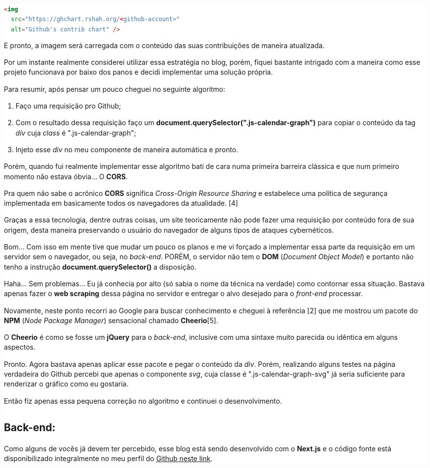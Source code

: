 ```html
<img
  src="https://ghchart.rshah.org/<github-account>"
  alt="Github's contrib chart" />
```

E pronto, a imagem será carregada com o conteúdo das suas contribuições de maneira atualizada.

Por um instante realmente considerei utilizar essa estratégia no blog, porém, fiquei bastante intrigado com a maneira como esse projeto funcionava por baixo dos panos e decidi implementar uma solução própria.

Para resumir, após pensar um pouco cheguei no seguinte algoritmo:

1. Faço uma requisição pro Github;

2. Com o resultado dessa requisição faço um **document.querySelector(".js-calendar-graph")** para copiar o conteúdo da tag *div* cuja *class* é ".js-calendar-graph";

3. Injeto esse *div* no meu componente de maneira automática e pronto.

Porém, quando fui realmente implementar esse algoritmo bati de cara numa primeira barreira clássica e que num primeiro momento não estava óbvia... O **CORS**.

Pra quem não sabe o acrônico **CORS** significa *Cross-Origin Resource Sharing* e estabelece uma política de segurança implementada em basicamente todos os navegadores da atualidade. [4]

Graças a essa tecnologia, dentre outras coisas, um site teoricamente não pode fazer uma requisição por conteúdo fora de sua origem, desta maneira preservando o usuário do navegador de alguns tipos de ataques cybernéticos.

Bom... Com isso em mente tive que mudar um pouco os planos e me vi forçado a implementar essa parte da requisição em um servidor sem o navegador, ou seja, no *back-end*. PORÉM, o servidor não tem o **DOM** (*Document Object Model*) e portanto não tenho a instrução **document.querySelector()** a disposição.

Haha... Sem problemas... Eu já conhecia por alto (só sabia o nome da técnica na verdade) como contornar essa situação. Bastava apenas fazer o **web scraping** dessa página no servidor e entregar o alvo desejado para o *front-end* processar.

Novamente, neste ponto recorri ao Google para buscar conhecimento e cheguei à referência [2] que me mostrou um pacote do **NPM** (*Node Package Manager*) sensacional chamado **Cheerio**[5].

O **Cheerio** é como se fosse um **jQuery** para o *back-end*, inclusive com uma sintaxe muito parecida ou idêntica em alguns aspectos.

Pronto. Agora bastava apenas aplicar esse pacote e pegar o conteúdo da *div*. Porém, realizando alguns testes na página verdadeira do Github percebi que apenas o componente *svg*, cuja classe é ".js-calendar-graph-svg" já seria suficiente para renderizar o gráfico como eu gostaria.

Então fiz apenas essa pequena correção no algoritmo e continuei o desenvolvimento.

## Back-end:

Como alguns de vocês já devem ter percebido, esse blog está sendo desenvolvido com o **Next.js** e o código fonte está disponibilizado integralmente no meu perfil do [Github neste link](https://github.com/64J0/Nextjs-projects/tree/master/nextjs-blog).
